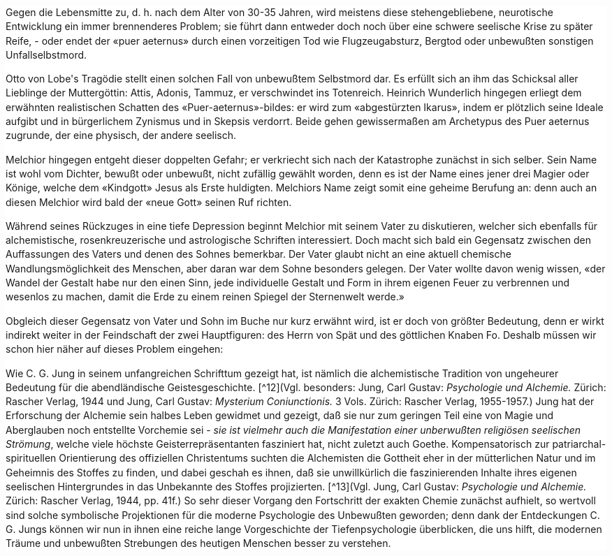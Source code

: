 Gegen die Lebensmitte zu, d. h. nach dem Alter von 30-35 Jahren, wird meistens diese stehengebliebene, neurotische Entwicklung ein immer brennenderes Problem; sie führt dann entweder doch noch über eine schwere seelische Krise zu später Reife, - oder endet der «puer aeternus» durch einen vorzeitigen Tod wie Flugzeugabsturz, Bergtod oder unbewußten sonstigen Unfallselbstmord.

Otto von Lobe's Tragödie stellt einen solchen Fall von unbewußtem Selbstmord dar. Es erfüllt sich an ihm das Schicksal aller Lieblinge der Muttergöttin: Attis, Adonis, Tammuz, er verschwindet ins Totenreich. Heinrich Wunderlich hingegen erliegt dem erwähnten realistischen Schatten des «Puer-aeternus»-bildes: er wird zum «abgestürzten Ikarus», indem er plötzlich seine Ideale aufgibt und in bürgerlichem Zynismus und in Skepsis verdorrt. Beide gehen gewissermaßen am Archetypus des Puer aeternus zugrunde, der eine physisch, der andere seelisch.

Melchior hingegen entgeht dieser doppelten Gefahr; er verkriecht sich nach der Katastrophe zunächst in sich selber. Sein Name ist wohl vom Dichter, bewußt oder unbewußt, nicht zufällig gewählt worden, denn es ist der Name eines jener drei Magier oder Könige, welche dem «Kindgott» Jesus als Erste huldigten. Melchiors Name zeigt somit eine geheime Berufung an: denn auch an diesen Melchior wird bald der «neue Gott» seinen Ruf richten.

Während seines Rückzuges in eine tiefe Depression beginnt Melchior mit seinem Vater zu diskutieren, welcher sich ebenfalls für alchemistische, rosenkreuzerische und astrologische Schriften interessiert. Doch macht sich bald ein Gegensatz zwischen den Auffassungen des Vaters und denen des Sohnes bemerkbar. Der Vater glaubt nicht an eine aktuell chemische Wandlungsmöglichkeit des Menschen, aber daran war dem Sohne besonders gelegen. Der Vater wollte davon wenig wissen, «der Wandel der Gestalt habe nur den einen Sinn, jede individuelle Gestalt und Form in ihrem eigenen Feuer zu verbrennen und wesenlos zu machen, damit die Erde zu einem reinen Spiegel der Sternenwelt werde.»

Obgleich dieser Gegensatz von Vater und Sohn im Buche nur kurz erwähnt wird, ist er doch von größter Bedeutung, denn er wirkt indirekt weiter in der Feindschaft der zwei Hauptfiguren: des Herrn von Spät und des göttlichen Knaben Fo. Deshalb müssen wir schon hier näher auf dieses Problem eingehen:

Wie C. G. Jung in seinem unfangreichen Schrifttum gezeigt hat, ist nämlich die alchemistische Tradition von ungeheurer Bedeutung für die abendländische Geistesgeschichte. [^12](Vgl. besonders: Jung, Carl Gustav: *Psychologie und Alchemie.* Zürich: Rascher Verlag, 1944 und Jung, Carl Gustav: *Mysterium Coniunctionis.* 3 Vols. Zürich: Rascher Verlag, 1955-1957.) Jung hat der Erforschung der Alchemie sein halbes Leben gewidmet und gezeigt, daß sie nur zum geringen Teil eine von Magie und Aberglauben noch entstellte Vorchemie sei - *sie ist vielmehr auch die Manifestation einer unberwußten religiösen seelischen Strömung*, welche viele höchste Geisterrepräsentanten fasziniert hat, nicht zuletzt auch Goethe. Kompensatorisch zur patriarchal-spirituellen Orientierung des offiziellen Christentums suchten die Alchemisten die Gottheit eher in der mütterlichen Natur und im Geheimnis des Stoffes zu finden, und dabei geschah es ihnen, daß sie unwillkürlich die faszinierenden Inhalte ihres eigenen seelischen Hintergrundes in das Unbekannte des Stoffes projizierten. [^13](Vgl. Jung, Carl Gustav: *Psychologie und Alchemie.* Zürich: Rascher Verlag, 1944, pp. 41f.) So sehr dieser Vorgang den Fortschritt der exakten Chemie zunächst aufhielt, so wertvoll sind solche symbolische Projektionen für die moderne Psychologie des Unbewußten geworden; denn dank der Entdeckungen C. G. Jungs können wir nun in ihnen eine reiche lange Vorgeschichte der Tiefenpsychologie überblicken, die uns hilft, die modernen Träume und unbewußten Strebungen des heutigen Menschen besser zu verstehen.
